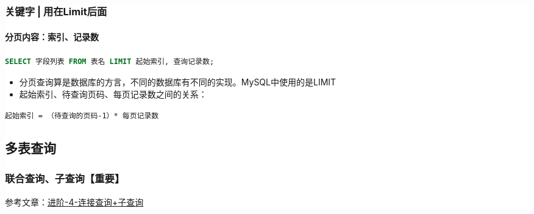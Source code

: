 ### 关键字 | 用在Limit后面

#### 分页内容：索引、记录数

```sql
SELECT 字段列表 FROM 表名 LIMIT 起始索引, 查询记录数;
```

- 分页查询算是数据库的方言，不同的数据库有不同的实现。MySQL中使用的是LIMIT
- 起始索引、待查询页码、每页记录数之间的关系：

```
起始索引 = （待查询的页码-1）* 每页记录数
```



## 多表查询

### 联合查询、子查询【重要】

参考文章：[进阶-4-连接查询+子查询](/ToBeABD/Database/MySQL/plvmr642/)
